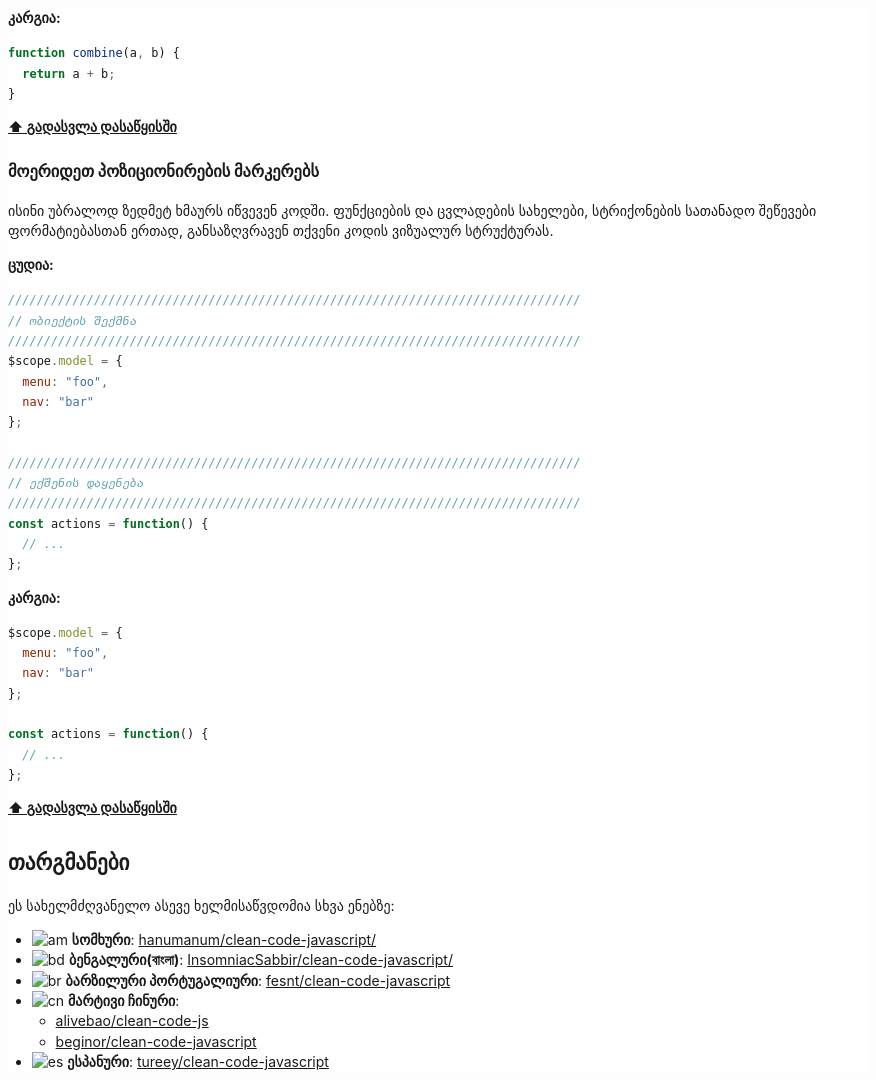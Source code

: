 **კარგია:**

```javascript
function combine(a, b) {
  return a + b;
}
```

**[⬆ გადასვლა დასაწყისში](#table-of-contents)**

### მოერიდეთ პოზიციონირების მარკერებს

ისინი უბრალოდ ზედმეტ ხმაურს იწვევენ კოდში. ფუნქციების და ცვლადების სახელები, სტრიქონების სათანადო შეწევები ფორმატიებასთან ერთად, განსაზღვრავენ თქვენი კოდის ვიზუალურ სტრუქტურას.

**ცუდია:**

```javascript
////////////////////////////////////////////////////////////////////////////////
// ობიექტის შექმნა
////////////////////////////////////////////////////////////////////////////////
$scope.model = {
  menu: "foo",
  nav: "bar"
};

////////////////////////////////////////////////////////////////////////////////
// ექშენის დაყენება
////////////////////////////////////////////////////////////////////////////////
const actions = function() {
  // ...
};
```

**კარგია:**

```javascript
$scope.model = {
  menu: "foo",
  nav: "bar"
};

const actions = function() {
  // ...
};
```

**[⬆ გადასვლა დასაწყისში](#table-of-contents)**

## **თარგმანები**

ეს სახელმძღვანელო ასევე ხელმისაწვდომია სხვა ენებზე:

- ![am](https://raw.githubusercontent.com/gosquared/flags/master/flags/flags/shiny/24/Armenia.png) **სომხური**: [hanumanum/clean-code-javascript/](https://github.com/hanumanum/clean-code-javascript)
- ![bd](https://raw.githubusercontent.com/gosquared/flags/master/flags/flags/shiny/24/Bangladesh.png) **ბენგალური(বাংলা)**: [InsomniacSabbir/clean-code-javascript/](https://github.com/InsomniacSabbir/clean-code-javascript/)
- ![br](https://raw.githubusercontent.com/gosquared/flags/master/flags/flags/shiny/24/Brazil.png) **ბარზილური პორტუგალიური**: [fesnt/clean-code-javascript](https://github.com/fesnt/clean-code-javascript)
- ![cn](https://raw.githubusercontent.com/gosquared/flags/master/flags/flags/shiny/24/China.png) **მარტივი ჩინური**:
  - [alivebao/clean-code-js](https://github.com/alivebao/clean-code-js)
  - [beginor/clean-code-javascript](https://github.com/beginor/clean-code-javascript)
- ![es](https://raw.githubusercontent.com/gosquared/flags/master/flags/flags/shiny/24/Spain.png) **ესპანური**: [tureey/clean-code-javascript](https://github.com/tureey/clean-code-javascript)